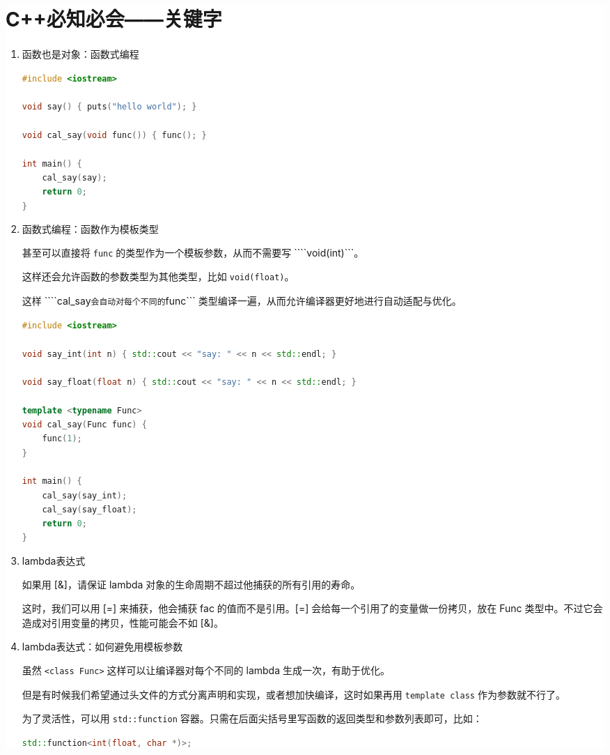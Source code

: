 # C++必知必会——关键字

1. 函数也是对象：函数式编程

    ```C++
    #include <iostream>

    void say() { puts("hello world"); }

    void cal_say(void func()) { func(); }

    int main() {
        cal_say(say);
        return 0;
    }
    ```

2. 函数式编程：函数作为模板类型

    甚至可以直接将 ```func``` 的类型作为一个模板参数，从而不需要写 ````void(int)```。

    这样还会允许函数的参数类型为其他类型，比如 ```void(float)```。

    这样 ````cal_say``` 会自动对每个不同的 ```func``` 类型编译一遍，从而允许编译器更好地进行自动适配与优化。

    ```C++
    #include <iostream>

    void say_int(int n) { std::cout << "say: " << n << std::endl; }

    void say_float(float n) { std::cout << "say: " << n << std::endl; }

    template <typename Func>
    void cal_say(Func func) {
        func(1);
    }

    int main() {
        cal_say(say_int);
        cal_say(say_float);
        return 0;
    }
    ```

3. lambda表达式

    如果用 [&]，请保证 lambda 对象的生命周期不超过他捕获的所有引用的寿命。

    这时，我们可以用 [=] 来捕获，他会捕获 fac 的值而不是引用。[=] 会给每一个引用了的变量做一份拷贝，放在 Func 类型中。不过它会造成对引用变量的拷贝，性能可能会不如 [&]。

4. lambda表达式：如何避免用模板参数

    虽然 ```<class Func>``` 这样可以让编译器对每个不同的 lambda 生成一次，有助于优化。

    但是有时候我们希望通过头文件的方式分离声明和实现，或者想加快编译，这时如果再用 ```template class``` 作为参数就不行了。

    为了灵活性，可以用 ```std::function``` 容器。只需在后面尖括号里写函数的返回类型和参数列表即可，比如：

    ```C++
    std::function<int(float, char *)>;
    ```
